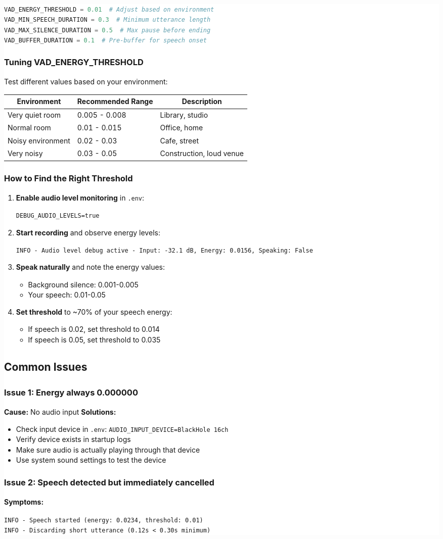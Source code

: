 ```python
VAD_ENERGY_THRESHOLD = 0.01  # Adjust based on environment
VAD_MIN_SPEECH_DURATION = 0.3  # Minimum utterance length
VAD_MAX_SILENCE_DURATION = 0.5  # Max pause before ending
VAD_BUFFER_DURATION = 0.1  # Pre-buffer for speech onset
```

### Tuning VAD_ENERGY_THRESHOLD

Test different values based on your environment:

| Environment | Recommended Range | Description |
|-------------|------------------|-------------|
| Very quiet room | 0.005 - 0.008 | Library, studio |
| Normal room | 0.01 - 0.015 | Office, home |
| Noisy environment | 0.02 - 0.03 | Cafe, street |
| Very noisy | 0.03 - 0.05 | Construction, loud venue |

### How to Find the Right Threshold

1. **Enable audio level monitoring** in `.env`:
   ```
   DEBUG_AUDIO_LEVELS=true
   ```

2. **Start recording** and observe energy levels:
   ```
   INFO - Audio level debug active - Input: -32.1 dB, Energy: 0.0156, Speaking: False
   ```

3. **Speak naturally** and note the energy values:
   - Background silence: 0.001-0.005
   - Your speech: 0.01-0.05
   
4. **Set threshold** to ~70% of your speech energy:
   - If speech is 0.02, set threshold to 0.014
   - If speech is 0.05, set threshold to 0.035

## Common Issues

### Issue 1: Energy always 0.000000

**Cause:** No audio input
**Solutions:**
- Check input device in `.env`: `AUDIO_INPUT_DEVICE=BlackHole 16ch`
- Verify device exists in startup logs
- Make sure audio is actually playing through that device
- Use system sound settings to test the device

### Issue 2: Speech detected but immediately cancelled

**Symptoms:**
```
INFO - Speech started (energy: 0.0234, threshold: 0.01)
INFO - Discarding short utterance (0.12s < 0.30s minimum)
```

